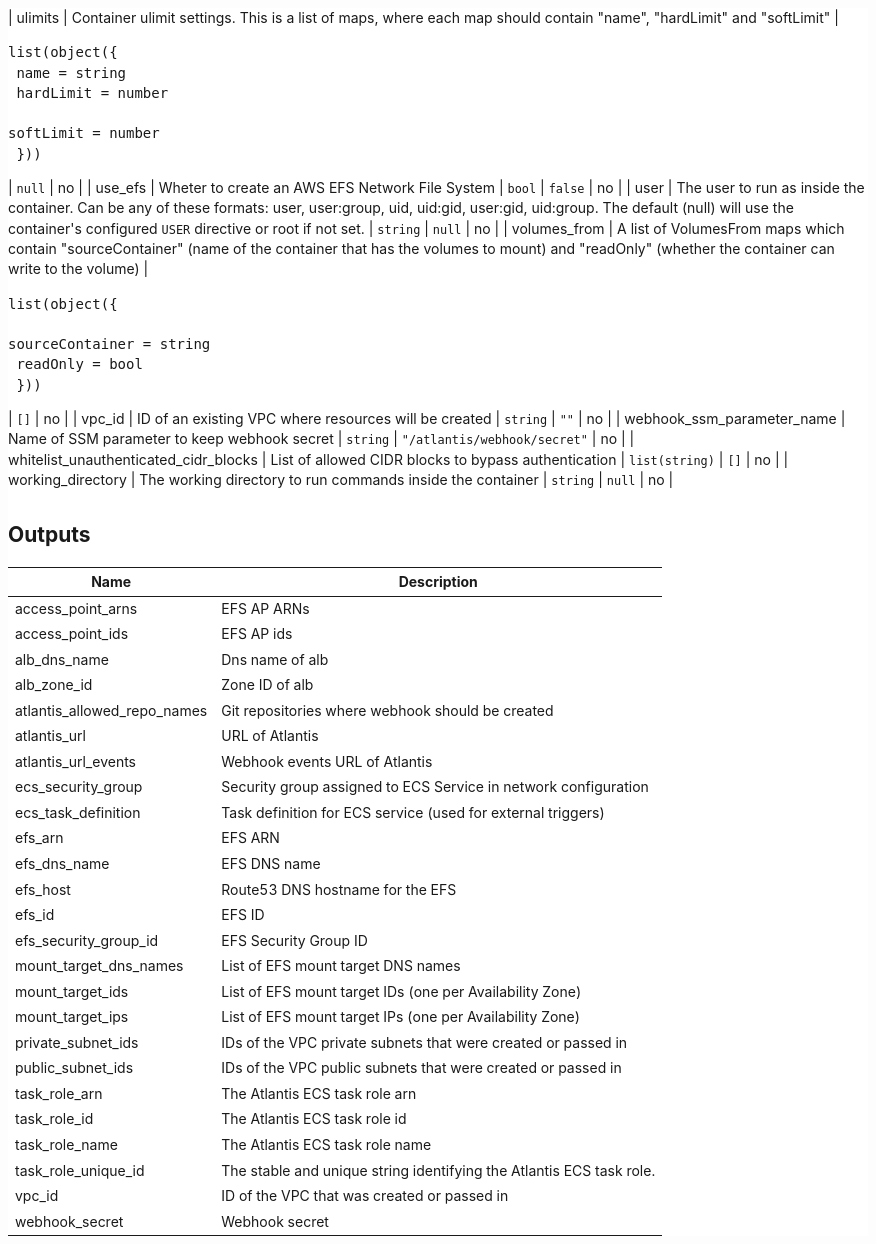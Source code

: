 | ulimits | Container ulimit settings. This is a list of maps, where each map should contain "name", "hardLimit" and "softLimit" | <pre>list(object({<br>    name      = string<br>    hardLimit = number<br>    softLimit = number<br>  }))</pre> | `null` | no |
| use\_efs | Wheter to create an AWS EFS Network File System | `bool` | `false` | no |
| user | The user to run as inside the container. Can be any of these formats: user, user:group, uid, uid:gid, user:gid, uid:group. The default (null) will use the container's configured `USER` directive or root if not set. | `string` | `null` | no |
| volumes\_from | A list of VolumesFrom maps which contain "sourceContainer" (name of the container that has the volumes to mount) and "readOnly" (whether the container can write to the volume) | <pre>list(object({<br>    sourceContainer = string<br>    readOnly        = bool<br>  }))</pre> | `[]` | no |
| vpc\_id | ID of an existing VPC where resources will be created | `string` | `""` | no |
| webhook\_ssm\_parameter\_name | Name of SSM parameter to keep webhook secret | `string` | `"/atlantis/webhook/secret"` | no |
| whitelist\_unauthenticated\_cidr\_blocks | List of allowed CIDR blocks to bypass authentication | `list(string)` | `[]` | no |
| working\_directory | The working directory to run commands inside the container | `string` | `null` | no |

## Outputs

| Name | Description |
|------|-------------|
| access\_point\_arns | EFS AP ARNs |
| access\_point\_ids | EFS AP ids |
| alb\_dns\_name | Dns name of alb |
| alb\_zone\_id | Zone ID of alb |
| atlantis\_allowed\_repo\_names | Git repositories where webhook should be created |
| atlantis\_url | URL of Atlantis |
| atlantis\_url\_events | Webhook events URL of Atlantis |
| ecs\_security\_group | Security group assigned to ECS Service in network configuration |
| ecs\_task\_definition | Task definition for ECS service (used for external triggers) |
| efs\_arn | EFS ARN |
| efs\_dns\_name | EFS DNS name |
| efs\_host | Route53 DNS hostname for the EFS |
| efs\_id | EFS ID |
| efs\_security\_group\_id | EFS Security Group ID |
| mount\_target\_dns\_names | List of EFS mount target DNS names |
| mount\_target\_ids | List of EFS mount target IDs (one per Availability Zone) |
| mount\_target\_ips | List of EFS mount target IPs (one per Availability Zone) |
| private\_subnet\_ids | IDs of the VPC private subnets that were created or passed in |
| public\_subnet\_ids | IDs of the VPC public subnets that were created or passed in |
| task\_role\_arn | The Atlantis ECS task role arn |
| task\_role\_id | The Atlantis ECS task role id |
| task\_role\_name | The Atlantis ECS task role name |
| task\_role\_unique\_id | The stable and unique string identifying the Atlantis ECS task role. |
| vpc\_id | ID of the VPC that was created or passed in |
| webhook\_secret | Webhook secret |
